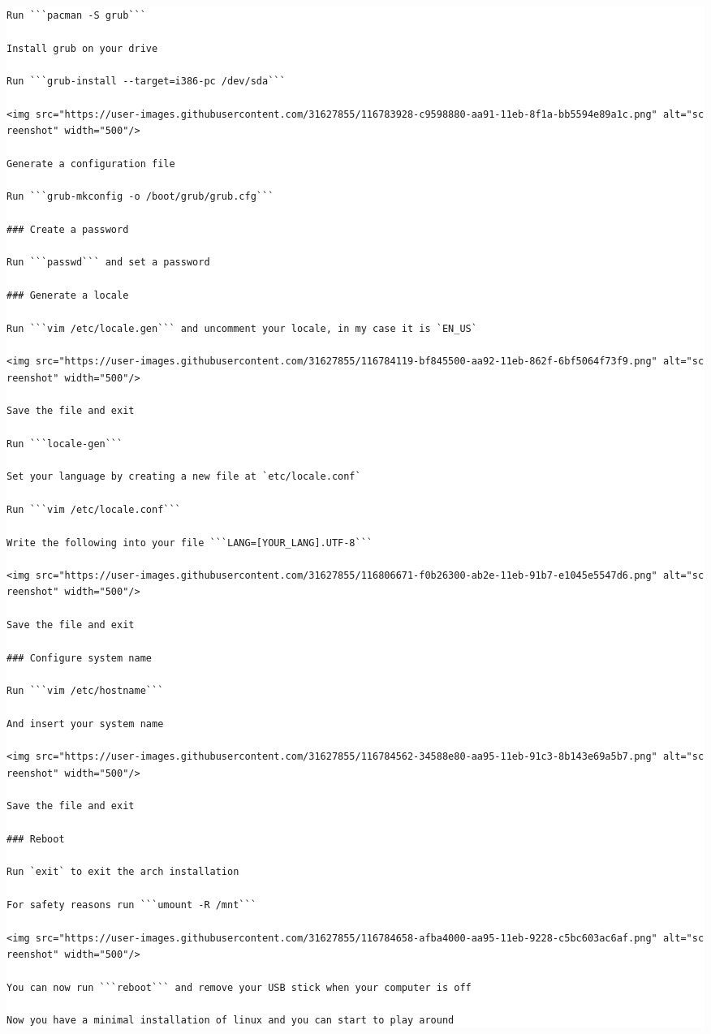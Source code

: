 ```
Run ```pacman -S grub```

Install grub on your drive

Run ```grub-install --target=i386-pc /dev/sda```

<img src="https://user-images.githubusercontent.com/31627855/116783928-c9598880-aa91-11eb-8f1a-bb5594e89a1c.png" alt="screenshot" width="500"/>

Generate a configuration file

Run ```grub-mkconfig -o /boot/grub/grub.cfg```

### Create a password

Run ```passwd``` and set a password

### Generate a locale

Run ```vim /etc/locale.gen``` and uncomment your locale, in my case it is `EN_US`

<img src="https://user-images.githubusercontent.com/31627855/116784119-bf845500-aa92-11eb-862f-6bf5064f73f9.png" alt="screenshot" width="500"/>

Save the file and exit

Run ```locale-gen```

Set your language by creating a new file at `etc/locale.conf`

Run ```vim /etc/locale.conf```

Write the following into your file ```LANG=[YOUR_LANG].UTF-8```

<img src="https://user-images.githubusercontent.com/31627855/116806671-f0b26300-ab2e-11eb-91b7-e1045e5547d6.png" alt="screenshot" width="500"/>

Save the file and exit

### Configure system name

Run ```vim /etc/hostname```

And insert your system name

<img src="https://user-images.githubusercontent.com/31627855/116784562-34588e80-aa95-11eb-91c3-8b143e69a5b7.png" alt="screenshot" width="500"/>

Save the file and exit

### Reboot

Run `exit` to exit the arch installation

For safety reasons run ```umount -R /mnt```

<img src="https://user-images.githubusercontent.com/31627855/116784658-afba4000-aa95-11eb-9228-c5bc603ac6af.png" alt="screenshot" width="500"/>

You can now run ```reboot``` and remove your USB stick when your computer is off

Now you have a minimal installation of linux and you can start to play around

```